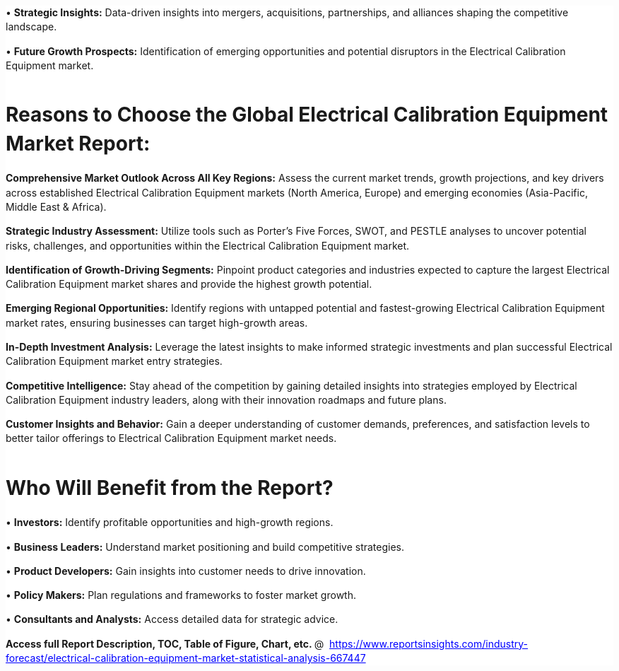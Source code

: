 • <strong>Strategic Insights:</strong> Data-driven insights into mergers, acquisitions, partnerships, and alliances shaping the competitive landscape.

• <strong>Future Growth Prospects:</strong> Identification of emerging opportunities and potential disruptors in the Electrical Calibration Equipment market.

# <strong>Reasons to Choose the Global Electrical Calibration Equipment Market Report:</strong>

<strong>Comprehensive Market Outlook Across All Key Regions:</strong>
Assess the current market trends, growth projections, and key drivers across established Electrical Calibration Equipment markets (North America, Europe) and emerging economies (Asia-Pacific, Middle East & Africa).

<strong>Strategic Industry Assessment:</strong>
Utilize tools such as Porter’s Five Forces, SWOT, and PESTLE analyses to uncover potential risks, challenges, and opportunities within the Electrical Calibration Equipment market.

<strong>Identification of Growth-Driving Segments:</strong>
Pinpoint product categories and industries expected to capture the largest Electrical Calibration Equipment market shares and provide the highest growth potential.

<strong>Emerging Regional Opportunities:</strong>
Identify regions with untapped potential and fastest-growing Electrical Calibration Equipment market rates, ensuring businesses can target high-growth areas.

<strong>In-Depth Investment Analysis:</strong>
Leverage the latest insights to make informed strategic investments and plan successful Electrical Calibration Equipment market entry strategies.

<strong>Competitive Intelligence:</strong>
Stay ahead of the competition by gaining detailed insights into strategies employed by Electrical Calibration Equipment industry leaders, along with their innovation roadmaps and future plans.

<strong>Customer Insights and Behavior:</strong>
Gain a deeper understanding of customer demands, preferences, and satisfaction levels to better tailor offerings to Electrical Calibration Equipment market needs.

# <strong>Who Will Benefit from the Report?</strong>

• <strong>Investors:</strong> Identify profitable opportunities and high-growth regions.

• <strong>Business Leaders:</strong> Understand market positioning and build competitive strategies.

• <strong>Product Developers:</strong> Gain insights into customer needs to drive innovation.

• <strong>Policy Makers:</strong> Plan regulations and frameworks to foster market growth.

• <strong>Consultants and Analysts:</strong> Access detailed data for strategic advice.
</ul>
<strong>Access full Report Description, TOC, Table of Figure, Chart, etc. </strong>@  <a href=https://www.reportsinsights.com/industry-forecast/electrical-calibration-equipment-market-statistical-analysis-667447 style=color:#0000ff;>https://www.reportsinsights.com/industry-forecast/electrical-calibration-equipment-market-statistical-analysis-667447</a></font>

